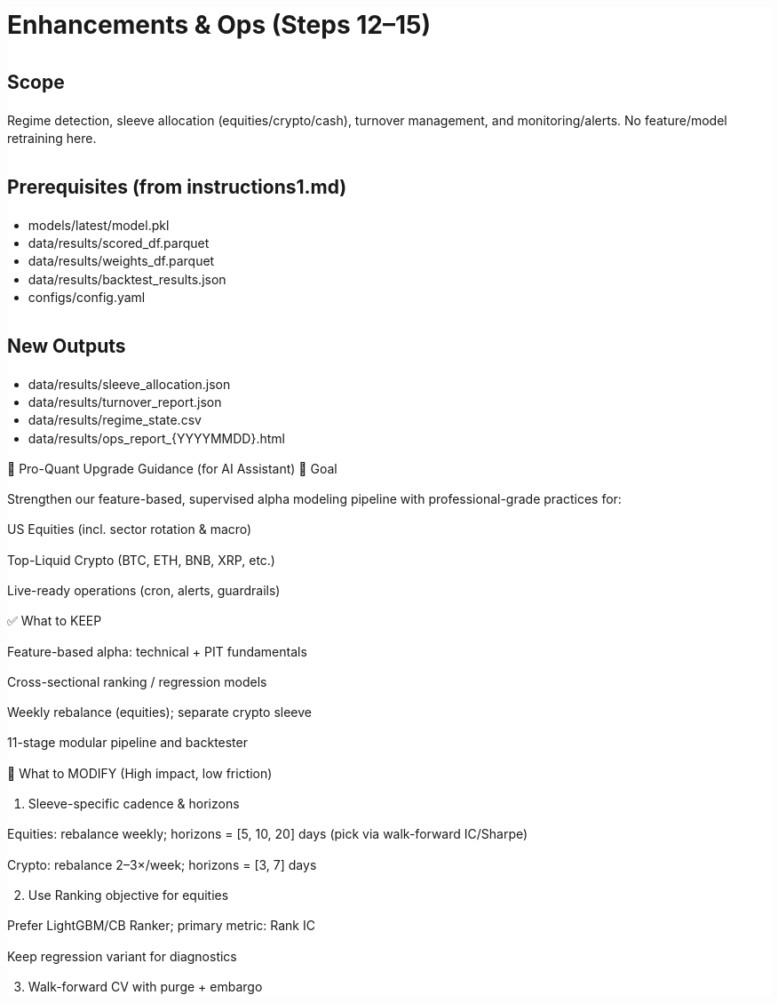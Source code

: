 # Enhancements & Ops (Steps 12–15)

## Scope
Regime detection, sleeve allocation (equities/crypto/cash), turnover management,
and monitoring/alerts. No feature/model retraining here.

## Prerequisites (from instructions1.md)
- models/latest/model.pkl
- data/results/scored_df.parquet
- data/results/weights_df.parquet
- data/results/backtest_results.json
- configs/config.yaml

## New Outputs
- data/results/sleeve_allocation.json
- data/results/turnover_report.json
- data/results/regime_state.csv
- data/results/ops_report_{YYYYMMDD}.html

🧠 Pro-Quant Upgrade Guidance (for AI Assistant)
🎯 Goal

Strengthen our feature-based, supervised alpha modeling pipeline with professional-grade practices for:

US Equities (incl. sector rotation & macro)

Top-Liquid Crypto (BTC, ETH, BNB, XRP, etc.)

Live-ready operations (cron, alerts, guardrails)

✅ What to KEEP

Feature-based alpha: technical + PIT fundamentals

Cross-sectional ranking / regression models

Weekly rebalance (equities); separate crypto sleeve

11-stage modular pipeline and backtester

🔧 What to MODIFY (High impact, low friction)
1) Sleeve-specific cadence & horizons

Equities: rebalance weekly; horizons = [5, 10, 20] days (pick via walk-forward IC/Sharpe)

Crypto: rebalance 2–3×/week; horizons = [3, 7] days

2) Use Ranking objective for equities

Prefer LightGBM/CB Ranker; primary metric: Rank IC

Keep regression variant for diagnostics

3) Walk-forward CV with purge + embargo
